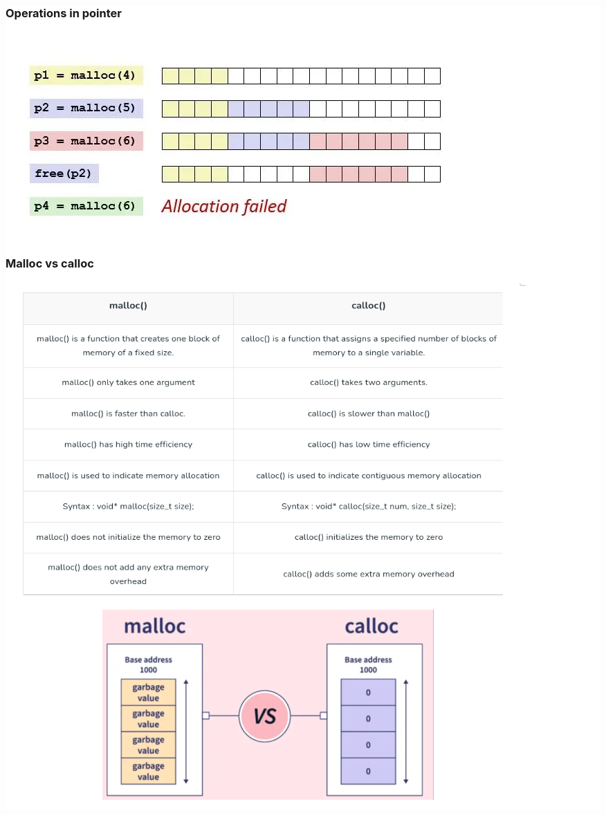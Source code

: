 

### Operations in pointer

![alt text](resources/malloc-free-operation.png)

### Malloc vs calloc

![alt text](resources/malloc-vs-calloc.png)
